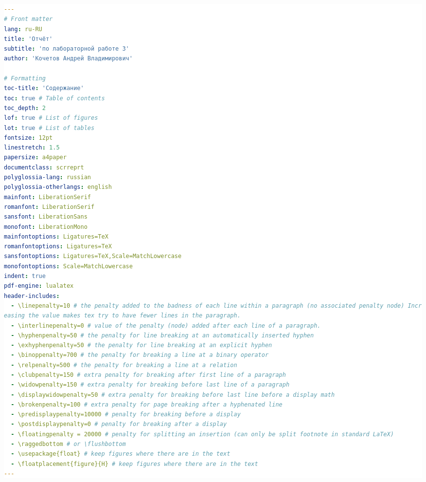 ```yaml
---
# Front matter
lang: ru-RU
title: 'Отчёт'
subtitle: 'по лабораторной работе 3'
author: 'Кочетов Андрей Владимирович'

# Formatting
toc-title: 'Содержание'
toc: true # Table of contents
toc_depth: 2
lof: true # List of figures
lot: true # List of tables
fontsize: 12pt
linestretch: 1.5
papersize: a4paper
documentclass: scrreprt
polyglossia-lang: russian
polyglossia-otherlangs: english
mainfont: LiberationSerif
romanfont: LiberationSerif
sansfont: LiberationSans
monofont: LiberationMono
mainfontoptions: Ligatures=TeX
romanfontoptions: Ligatures=TeX
sansfontoptions: Ligatures=TeX,Scale=MatchLowercase
monofontoptions: Scale=MatchLowercase
indent: true
pdf-engine: lualatex
header-includes:
  - \linepenalty=10 # the penalty added to the badness of each line within a paragraph (no associated penalty node) Increasing the value makes tex try to have fewer lines in the paragraph.
  - \interlinepenalty=0 # value of the penalty (node) added after each line of a paragraph.
  - \hyphenpenalty=50 # the penalty for line breaking at an automatically inserted hyphen
  - \exhyphenpenalty=50 # the penalty for line breaking at an explicit hyphen
  - \binoppenalty=700 # the penalty for breaking a line at a binary operator
  - \relpenalty=500 # the penalty for breaking a line at a relation
  - \clubpenalty=150 # extra penalty for breaking after first line of a paragraph
  - \widowpenalty=150 # extra penalty for breaking before last line of a paragraph
  - \displaywidowpenalty=50 # extra penalty for breaking before last line before a display math
  - \brokenpenalty=100 # extra penalty for page breaking after a hyphenated line
  - \predisplaypenalty=10000 # penalty for breaking before a display
  - \postdisplaypenalty=0 # penalty for breaking after a display
  - \floatingpenalty = 20000 # penalty for splitting an insertion (can only be split footnote in standard LaTeX)
  - \raggedbottom # or \flushbottom
  - \usepackage{float} # keep figures where there are in the text
  - \floatplacement{figure}{H} # keep figures where there are in the text
---
```

